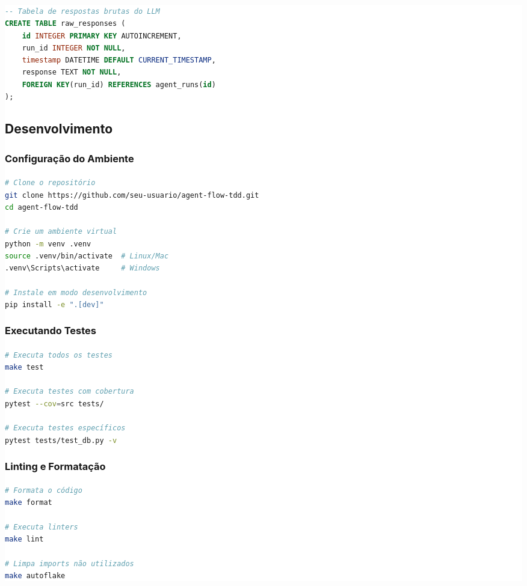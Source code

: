 ```sql
-- Tabela de respostas brutas do LLM
CREATE TABLE raw_responses (
    id INTEGER PRIMARY KEY AUTOINCREMENT,
    run_id INTEGER NOT NULL,
    timestamp DATETIME DEFAULT CURRENT_TIMESTAMP,
    response TEXT NOT NULL,
    FOREIGN KEY(run_id) REFERENCES agent_runs(id)
);
```

## Desenvolvimento

### Configuração do Ambiente

```bash
# Clone o repositório
git clone https://github.com/seu-usuario/agent-flow-tdd.git
cd agent-flow-tdd

# Crie um ambiente virtual
python -m venv .venv
source .venv/bin/activate  # Linux/Mac
.venv\Scripts\activate     # Windows

# Instale em modo desenvolvimento
pip install -e ".[dev]"
```

### Executando Testes

```bash
# Executa todos os testes
make test

# Executa testes com cobertura
pytest --cov=src tests/

# Executa testes específicos
pytest tests/test_db.py -v
```

### Linting e Formatação

```bash
# Formata o código
make format

# Executa linters
make lint

# Limpa imports não utilizados
make autoflake
```
